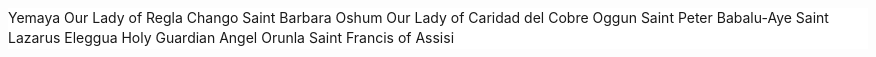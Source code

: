   <tr>
   <td>
    Yemaya
   </td>
   <td>
    Our Lady of Regla
   </td>
  </tr>
  <tr>
   <td>
    Chango
   </td>
   <td>
    Saint Barbara
   </td>
  </tr>
  <tr>
   <td>
    Oshum
   </td>
   <td>
    Our Lady of Caridad
   </td>
  </tr>
  <tr>
   <td>
   </td>
   <td>
    del Cobre
   </td>
  </tr>
  <tr>
   <td>
    Oggun
   </td>
   <td>
    Saint Peter
   </td>
  </tr>
  <tr>
   <td>
    Babalu-Aye
   </td>
   <td>
    Saint Lazarus
   </td>
  </tr>
  <tr>
   <td>
    Eleggua
   </td>
   <td>
    Holy Guardian Angel
   </td>
  </tr>
  <tr>
   <td>
    Orunla
   </td>
   <td>
    Saint Francis of Assisi
   </td>
  </tr>
 </table>